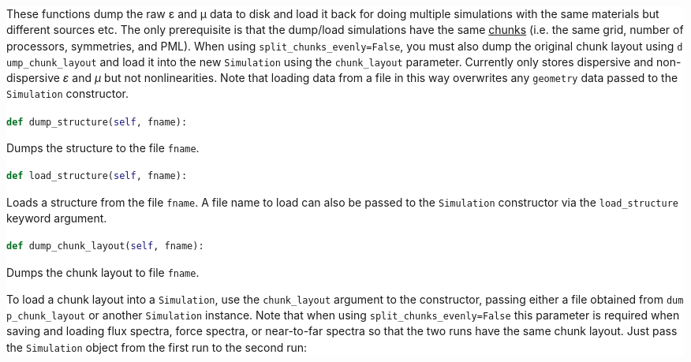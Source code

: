 These functions dump the raw ε and μ data to disk and load it back for doing multiple simulations with the same materials but different sources etc. The only prerequisite is that the dump/load simulations have the same [chunks](Chunks_and_Symmetry.md) (i.e. the same grid, number of processors, symmetries, and PML). When using `split_chunks_evenly=False`, you must also dump the original chunk layout using `dump_chunk_layout` and load it into the new `Simulation` using the `chunk_layout` parameter. Currently only stores dispersive and non-dispersive $\varepsilon$ and $\mu$ but not nonlinearities. Note that loading data from a file in this way overwrites any `geometry` data passed to the `Simulation` constructor.


<a id="Simulation.dump_structure"></a>

<div class="class_members" markdown="1">

```python
def dump_structure(self, fname):
```

<div class="method_docstring" markdown="1">

Dumps the structure to the file `fname`.

</div>

</div>

<a id="Simulation.load_structure"></a>

<div class="class_members" markdown="1">

```python
def load_structure(self, fname):
```

<div class="method_docstring" markdown="1">

Loads a structure from the file `fname`. A file name to load can also be passed to
the `Simulation` constructor via the `load_structure` keyword argument.

</div>

</div>

<a id="Simulation.dump_chunk_layout"></a>

<div class="class_members" markdown="1">

```python
def dump_chunk_layout(self, fname):
```

<div class="method_docstring" markdown="1">

Dumps the chunk layout to file `fname`.

</div>

</div>


To load a chunk layout into a `Simulation`, use the `chunk_layout` argument to the constructor, passing either a file obtained from `dump_chunk_layout` or another `Simulation` instance. Note that when using `split_chunks_evenly=False` this parameter is required when saving and loading flux spectra, force spectra, or near-to-far spectra so that the two runs have the same chunk layout. Just pass the `Simulation` object from the first run to the second run:
